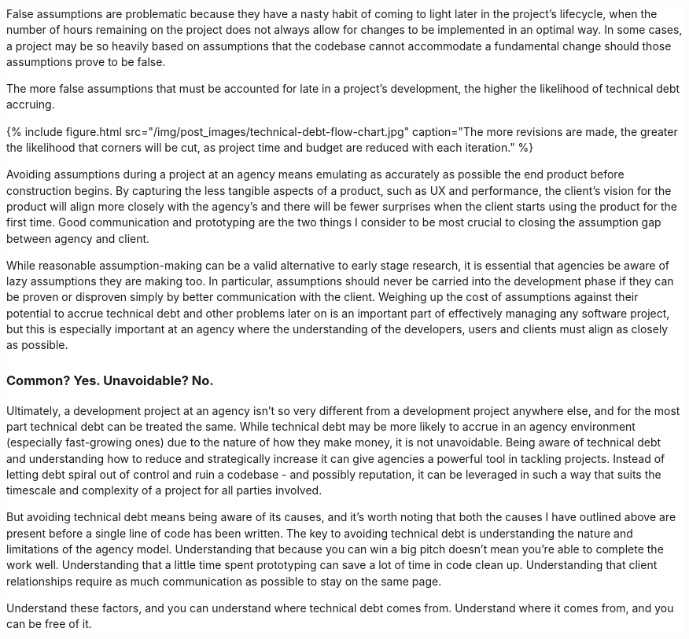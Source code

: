 False assumptions are problematic because they have a nasty habit of coming to light later in the project’s lifecycle, when the number of hours remaining on the project does not always allow for changes to be implemented in an optimal way. In some cases, a project may be so heavily based on assumptions that the codebase cannot accommodate a fundamental change should those assumptions prove to be false.

The more false assumptions that must be accounted for late in a project’s development, the higher the likelihood of technical debt accruing.

{% include figure.html src="/img/post_images/technical-debt-flow-chart.jpg" caption="The more revisions are made, the greater the likelihood that corners will be cut, as project time and budget are reduced with each iteration." %}

Avoiding assumptions during a project at an agency means emulating as accurately as possible the end product before construction begins. By capturing the less tangible aspects of a product, such as UX and performance, the client’s vision for the product will align more closely with the agency’s and there will be fewer surprises when the client starts using the product for the first time. Good communication and prototyping are the two things I consider to be most crucial to closing the assumption gap between agency and client.

While reasonable assumption-making can be a valid alternative to early stage research, it is essential that agencies be aware of lazy assumptions they are making too. In particular, assumptions should never be carried into the development phase if they can be proven or disproven simply by better communication with the client. Weighing up the cost of assumptions against their potential to accrue technical debt and other problems later on is an important part of effectively managing any software project, but this is especially important at an agency where the understanding of the developers, users and clients must align as closely as possible.

### Common? Yes. Unavoidable? No.

Ultimately, a development project at an agency isn’t so very different from a development project anywhere else, and for the most part technical debt can be treated the same. While technical debt may be more likely to accrue in an agency environment (especially fast-growing ones) due to the nature of how they make money, it is not unavoidable. Being aware of technical debt and understanding how to reduce and strategically increase it can give agencies a powerful tool in tackling projects. Instead of letting debt spiral out of control and ruin a codebase - and possibly reputation, it can be leveraged in such a way that suits the timescale and complexity of a project for all parties involved.

But avoiding technical debt means being aware of its causes, and it’s worth noting that both the causes I have outlined above are present before a single line of code has been written. The key to avoiding technical debt is understanding the nature and limitations of the agency model. Understanding that because you can win a big pitch doesn’t mean you’re able to complete the work well. Understanding that a little time spent prototyping can save a lot of time in code clean up. Understanding that client relationships require as much communication as possible to stay on the same page.

Understand these factors, and you can understand where technical debt comes from. Understand where it comes from, and you can be free of it.
